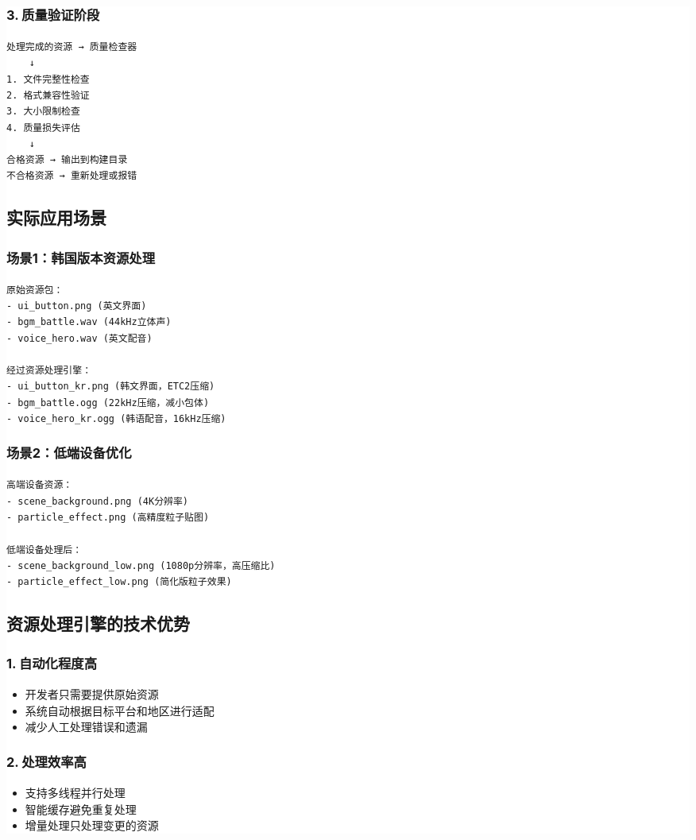 ### 3. 质量验证阶段
```
处理完成的资源 → 质量检查器
    ↓
1. 文件完整性检查
2. 格式兼容性验证
3. 大小限制检查
4. 质量损失评估
    ↓
合格资源 → 输出到构建目录
不合格资源 → 重新处理或报错
```

## 实际应用场景

### 场景1：韩国版本资源处理
```
原始资源包：
- ui_button.png (英文界面)
- bgm_battle.wav (44kHz立体声)
- voice_hero.wav (英文配音)

经过资源处理引擎：
- ui_button_kr.png (韩文界面，ETC2压缩)
- bgm_battle.ogg (22kHz压缩，减小包体)
- voice_hero_kr.ogg (韩语配音，16kHz压缩)
```

### 场景2：低端设备优化
```
高端设备资源：
- scene_background.png (4K分辨率)
- particle_effect.png (高精度粒子贴图)

低端设备处理后：
- scene_background_low.png (1080p分辨率，高压缩比)
- particle_effect_low.png (简化版粒子效果)
```

## 资源处理引擎的技术优势

### 1. 自动化程度高
- 开发者只需要提供原始资源
- 系统自动根据目标平台和地区进行适配
- 减少人工处理错误和遗漏

### 2. 处理效率高
- 支持多线程并行处理
- 智能缓存避免重复处理
- 增量处理只处理变更的资源
